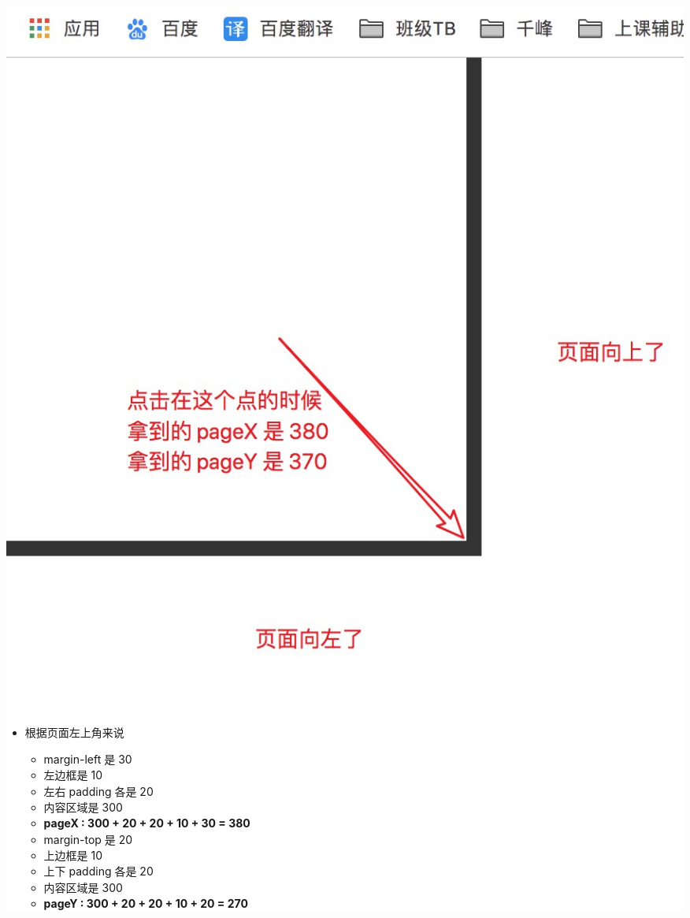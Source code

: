   ![](./assets/page.jpg)

- 根据页面左上角来说

  - margin-left 是 30
  - 左边框是 10
  - 左右 padding 各是 20
  - 内容区域是 300
  - **pageX : 300 + 20 + 20 + 10 + 30 = 380**
  - margin-top 是 20
  - 上边框是 10
  - 上下 padding 各是 20
  - 内容区域是 300
  - **pageY : 300 + 20 + 20 + 10 + 20 = 270**

